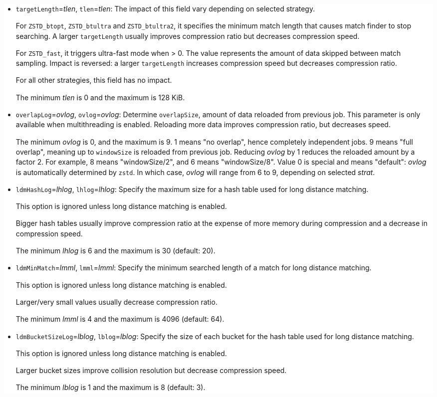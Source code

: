 - `targetLength`=_tlen_, `tlen`=_tlen_:
    The impact of this field vary depending on selected strategy.

    For `ZSTD_btopt`, `ZSTD_btultra` and `ZSTD_btultra2`, it specifies
    the minimum match length that causes match finder to stop searching.
    A larger `targetLength` usually improves compression ratio
    but decreases compression speed.

    For `ZSTD_fast`, it triggers ultra-fast mode when > 0.
    The value represents the amount of data skipped between match sampling.
    Impact is reversed: a larger `targetLength` increases compression speed
    but decreases compression ratio.

    For all other strategies, this field has no impact.

    The minimum _tlen_ is 0 and the maximum is 128 KiB.

- `overlapLog`=_ovlog_,  `ovlog`=_ovlog_:
    Determine `overlapSize`, amount of data reloaded from previous job.
    This parameter is only available when multithreading is enabled.
    Reloading more data improves compression ratio, but decreases speed.

    The minimum _ovlog_ is 0, and the maximum is 9.
    1 means "no overlap", hence completely independent jobs.
    9 means "full overlap", meaning up to `windowSize` is reloaded from previous job.
    Reducing _ovlog_ by 1 reduces the reloaded amount by a factor 2.
    For example, 8 means "windowSize/2", and 6 means "windowSize/8".
    Value 0 is special and means "default": _ovlog_ is automatically determined by `zstd`.
    In which case, _ovlog_ will range from 6 to 9, depending on selected _strat_.

- `ldmHashLog`=_lhlog_, `lhlog`=_lhlog_:
    Specify the maximum size for a hash table used for long distance matching.

    This option is ignored unless long distance matching is enabled.

    Bigger hash tables usually improve compression ratio at the expense of more
    memory during compression and a decrease in compression speed.

    The minimum _lhlog_ is 6 and the maximum is 30 (default: 20).

- `ldmMinMatch`=_lmml_, `lmml`=_lmml_:
    Specify the minimum searched length of a match for long distance matching.

    This option is ignored unless long distance matching is enabled.

    Larger/very small values usually decrease compression ratio.

    The minimum _lmml_ is 4 and the maximum is 4096 (default: 64).

- `ldmBucketSizeLog`=_lblog_, `lblog`=_lblog_:
    Specify the size of each bucket for the hash table used for long distance
    matching.

    This option is ignored unless long distance matching is enabled.

    Larger bucket sizes improve collision resolution but decrease compression
    speed.

    The minimum _lblog_ is 1 and the maximum is 8 (default: 3).
